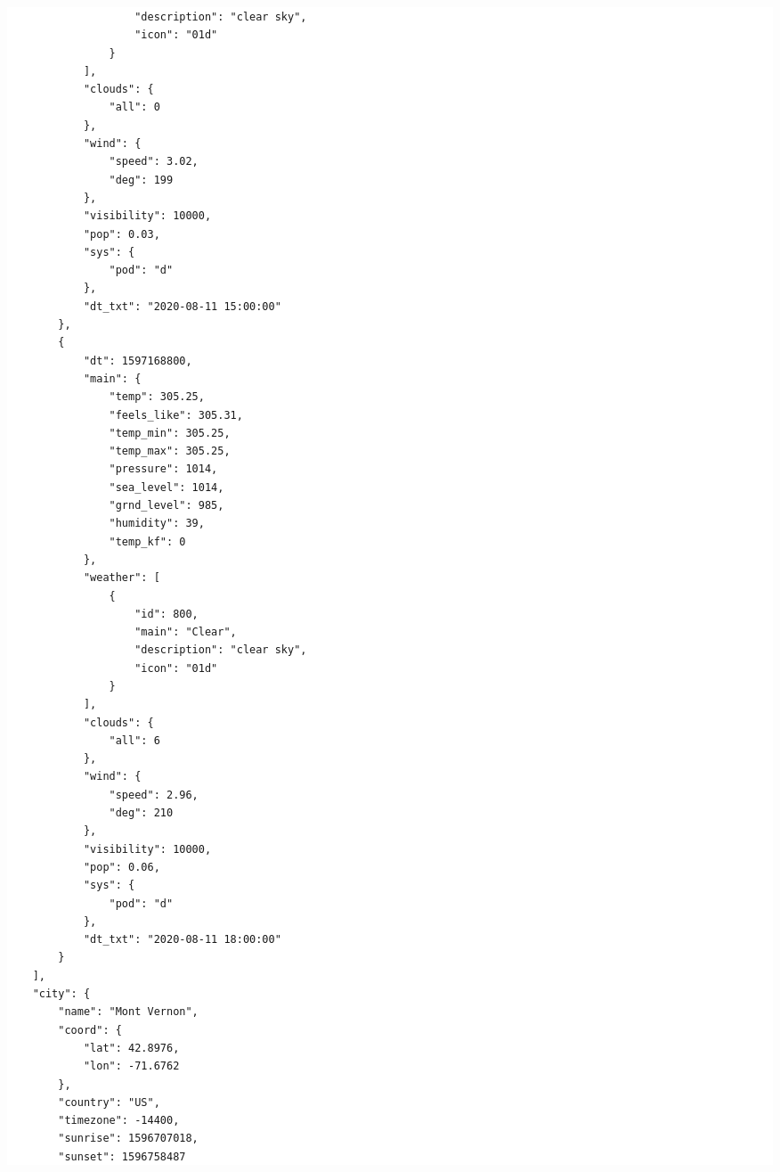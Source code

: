                         "description": "clear sky",
                        "icon": "01d"
                    }
                ],
                "clouds": {
                    "all": 0
                },
                "wind": {
                    "speed": 3.02,
                    "deg": 199
                },
                "visibility": 10000,
                "pop": 0.03,
                "sys": {
                    "pod": "d"
                },
                "dt_txt": "2020-08-11 15:00:00"
            },
            {
                "dt": 1597168800,
                "main": {
                    "temp": 305.25,
                    "feels_like": 305.31,
                    "temp_min": 305.25,
                    "temp_max": 305.25,
                    "pressure": 1014,
                    "sea_level": 1014,
                    "grnd_level": 985,
                    "humidity": 39,
                    "temp_kf": 0
                },
                "weather": [
                    {
                        "id": 800,
                        "main": "Clear",
                        "description": "clear sky",
                        "icon": "01d"
                    }
                ],
                "clouds": {
                    "all": 6
                },
                "wind": {
                    "speed": 2.96,
                    "deg": 210
                },
                "visibility": 10000,
                "pop": 0.06,
                "sys": {
                    "pod": "d"
                },
                "dt_txt": "2020-08-11 18:00:00"
            }
        ],
        "city": {
            "name": "Mont Vernon",
            "coord": {
                "lat": 42.8976,
                "lon": -71.6762
            },
            "country": "US",
            "timezone": -14400,
            "sunrise": 1596707018,
            "sunset": 1596758487